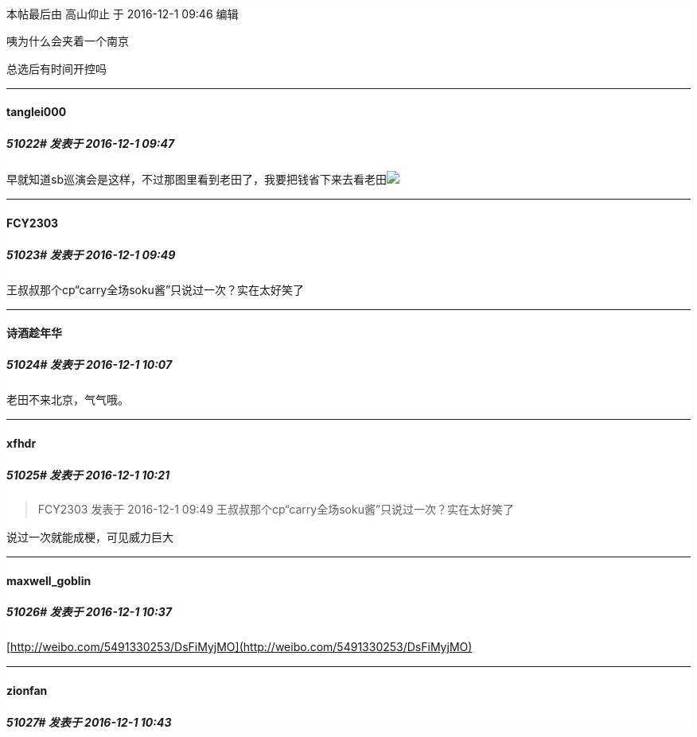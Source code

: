  本帖最后由 高山仰止 于 2016-12-1 09:46 编辑 

咦为什么会夹着一个南京

总选后有时间开控吗


*****

####  tanglei000  
##### 51022#       发表于 2016-12-1 09:47


早就知道sb巡演会是这样，不过那图里看到老田了，我要把钱省下来去看老田<img src="https://static.saraba1st.com/image/smiley/normal/091.gif" referrerpolicy="no-referrer">


*****

####  FCY2303  
##### 51023#       发表于 2016-12-1 09:49


王叔叔那个cp“carry全场soku酱”只说过一次？实在太好笑了


*****

####  诗酒趁年华  
##### 51024#       发表于 2016-12-1 10:07


老田不来北京，气气哦。


*****

####  xfhdr  
##### 51025#       发表于 2016-12-1 10:21


<blockquote>FCY2303 发表于 2016-12-1 09:49
王叔叔那个cp“carry全场soku酱”只说过一次？实在太好笑了</blockquote>
说过一次就能成梗，可见威力巨大


*****

####  maxwell_goblin  
##### 51026#       发表于 2016-12-1 10:37


[http://weibo.com/5491330253/DsFiMyjMO](http://weibo.com/5491330253/DsFiMyjMO)


*****

####  zionfan  
##### 51027#       发表于 2016-12-1 10:43
